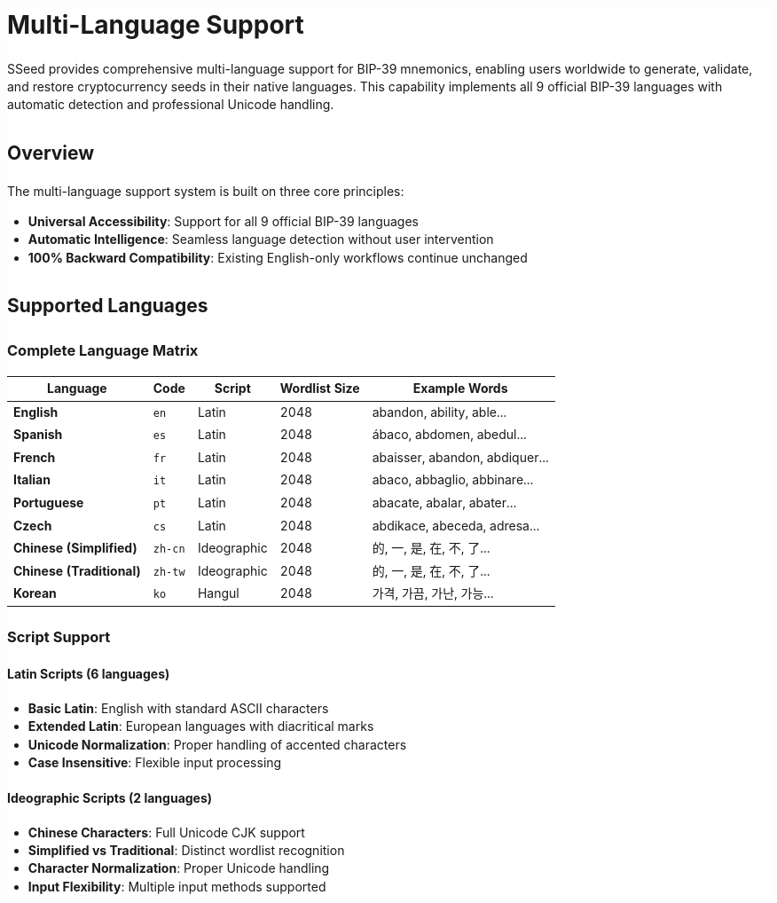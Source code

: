 # Multi-Language Support

SSeed provides comprehensive multi-language support for BIP-39 mnemonics, enabling users worldwide to generate, validate, and restore cryptocurrency seeds in their native languages. This capability implements all 9 official BIP-39 languages with automatic detection and professional Unicode handling.

## Overview

The multi-language support system is built on three core principles:
- **Universal Accessibility**: Support for all 9 official BIP-39 languages
- **Automatic Intelligence**: Seamless language detection without user intervention
- **100% Backward Compatibility**: Existing English-only workflows continue unchanged

## Supported Languages

### Complete Language Matrix

| Language | Code | Script | Wordlist Size | Example Words |
|----------|------|--------|---------------|---------------|
| **English** | `en` | Latin | 2048 | abandon, ability, able... |
| **Spanish** | `es` | Latin | 2048 | ábaco, abdomen, abedul... |
| **French** | `fr` | Latin | 2048 | abaisser, abandon, abdiquer... |
| **Italian** | `it` | Latin | 2048 | abaco, abbaglio, abbinare... |
| **Portuguese** | `pt` | Latin | 2048 | abacate, abalar, abater... |
| **Czech** | `cs` | Latin | 2048 | abdikace, abeceda, adresa... |
| **Chinese (Simplified)** | `zh-cn` | Ideographic | 2048 | 的, 一, 是, 在, 不, 了... |
| **Chinese (Traditional)** | `zh-tw` | Ideographic | 2048 | 的, 一, 是, 在, 不, 了... |
| **Korean** | `ko` | Hangul | 2048 | 가격, 가끔, 가난, 가능... |

### Script Support

#### Latin Scripts (6 languages)
- **Basic Latin**: English with standard ASCII characters
- **Extended Latin**: European languages with diacritical marks
- **Unicode Normalization**: Proper handling of accented characters
- **Case Insensitive**: Flexible input processing

#### Ideographic Scripts (2 languages)
- **Chinese Characters**: Full Unicode CJK support
- **Simplified vs Traditional**: Distinct wordlist recognition
- **Character Normalization**: Proper Unicode handling
- **Input Flexibility**: Multiple input methods supported
